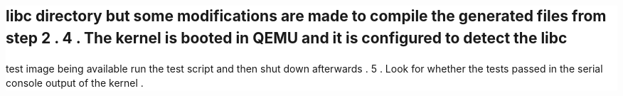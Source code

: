 libc
directory
but
some
modifications
are
made
to
compile
the
generated
files
from
step
2
.
4
.
The
kernel
is
booted
in
QEMU
and
it
is
configured
to
detect
the
libc
-
test
image
being
available
run
the
test
script
and
then
shut
down
afterwards
.
5
.
Look
for
whether
the
tests
passed
in
the
serial
console
output
of
the
kernel
.